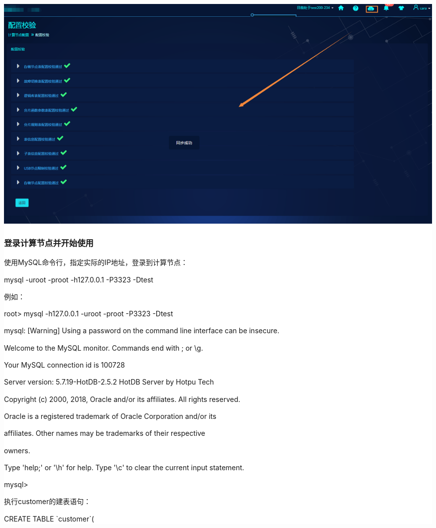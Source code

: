 ![](assets/standard/image22.png)

### 登录计算节点并开始使用

使用MySQL命令行，指定实际的IP地址，登录到计算节点：

mysql -uroot -proot -h127.0.0.1 -P3323 -Dtest

例如：

root\> mysql -h127.0.0.1 -uroot -proot -P3323 -Dtest

mysql: \[Warning\] Using a password on the command line interface can be insecure.

Welcome to the MySQL monitor. Commands end with ; or \\g.

Your MySQL connection id is 100728

Server version: 5.7.19-HotDB-2.5.2 HotDB Server by Hotpu Tech

Copyright (c) 2000, 2018, Oracle and/or its affiliates. All rights reserved.

Oracle is a registered trademark of Oracle Corporation and/or its

affiliates. Other names may be trademarks of their respective

owners.

Type \'help;\' or \'\\h\' for help. Type \'\\c\' to clear the current input statement.

mysql\>

执行customer的建表语句：

CREATE TABLE \`customer\`(
